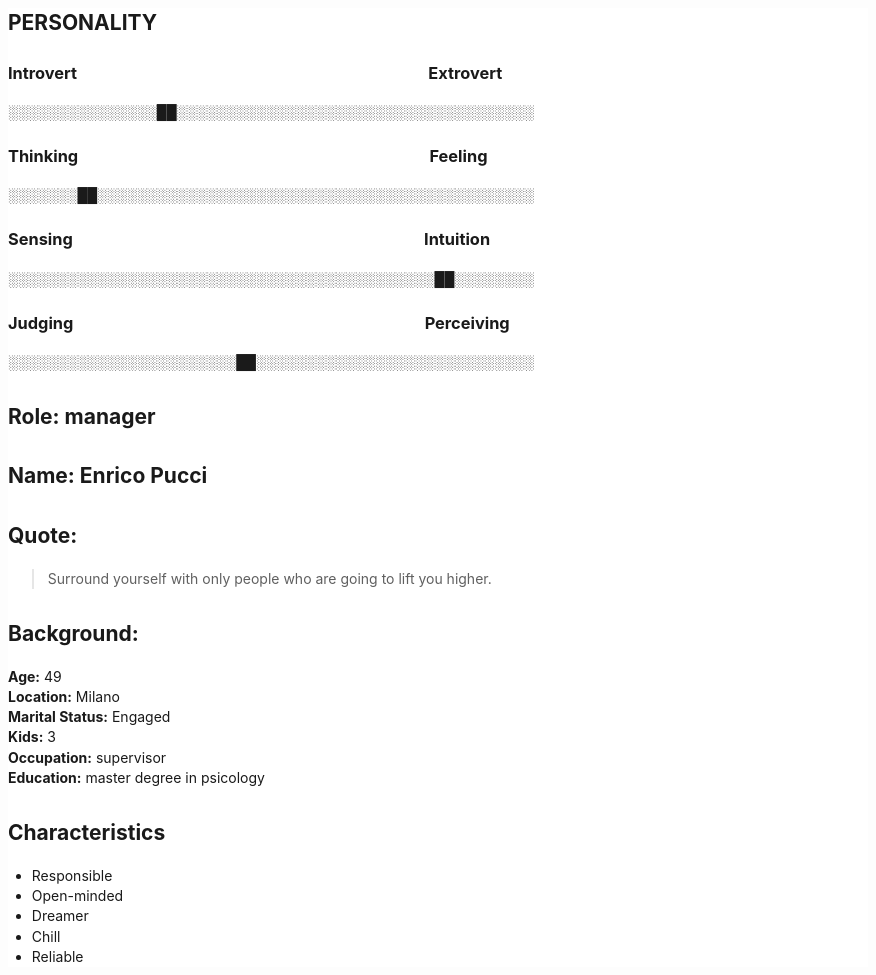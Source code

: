## PERSONALITY

### Introvert &emsp;&emsp;&emsp;&emsp;&emsp;&emsp;&emsp;&emsp;&emsp;&emsp;&emsp;&emsp;&emsp;&emsp;&emsp;&emsp;&emsp;&emsp;&emsp;&emsp;&emsp; Extrovert
░░░░░░░░░░░░░░░██░░░░░░░░░░░░░░░░░░░░░░░░░░░░░░░░░░░░<br>

### Thinking &emsp;&emsp;&emsp;&emsp;&emsp;&emsp;&emsp;&emsp;&emsp;&emsp;&emsp;&emsp;&emsp;&emsp;&emsp;&emsp;&emsp;&emsp;&emsp;&emsp;&emsp; Feeling

░░░░░░░██░░░░░░░░░░░░░░░░░░░░░░░░░░░░░░░░░░░░░░░░░░░░<br>

### Sensing &emsp;&emsp;&emsp;&emsp;&emsp;&emsp;&emsp;&emsp;&emsp;&emsp;&emsp;&emsp;&emsp;&emsp;&emsp;&emsp;&emsp;&emsp;&emsp;&emsp;&emsp; Intuition
░░░░░░░░░░░░░░░░░░░░░░░░░░░░░░░░░░░░░░░░░░░██░░░░░░░░<br>

### Judging &emsp;&emsp;&emsp;&emsp;&emsp;&emsp;&emsp;&emsp;&emsp;&emsp;&emsp;&emsp;&emsp;&emsp;&emsp;&emsp;&emsp;&emsp;&emsp;&emsp;&emsp; Perceiving

░░░░░░░░░░░░░░░░░░░░░░░██░░░░░░░░░░░░░░░░░░░░░░░░░░░░<br>

## Role: manager

## Name: Enrico Pucci

## Quote:

> Surround yourself with only people who are going to lift you higher.

## Background:
**Age:** 49<br>
**Location:** Milano<br>
**Marital Status:** Engaged<br>
**Kids:** 3<br>
**Occupation:** supervisor<br>
**Education:** master degree in psicology

## Characteristics
* Responsible
* Open-minded
* Dreamer
* Chill
* Reliable
